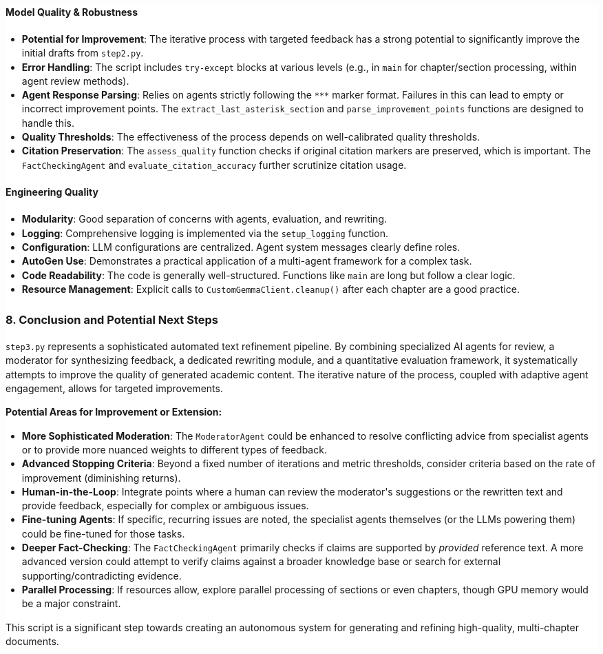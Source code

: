 #### Model Quality & Robustness

- **Potential for Improvement**: The iterative process with targeted feedback has a strong potential to significantly improve the initial drafts from `step2.py`.
- **Error Handling**: The script includes `try-except` blocks at various levels (e.g., in `main` for chapter/section processing, within agent review methods).
- **Agent Response Parsing**: Relies on agents strictly following the `***` marker format. Failures in this can lead to empty or incorrect improvement points. The `extract_last_asterisk_section` and `parse_improvement_points` functions are designed to handle this.
- **Quality Thresholds**: The effectiveness of the process depends on well-calibrated quality thresholds.
- **Citation Preservation**: The `assess_quality` function checks if original citation markers are preserved, which is important. The `FactCheckingAgent` and `evaluate_citation_accuracy` further scrutinize citation usage.

#### Engineering Quality

- **Modularity**: Good separation of concerns with agents, evaluation, and rewriting.
- **Logging**: Comprehensive logging is implemented via the `setup_logging` function.
- **Configuration**: LLM configurations are centralized. Agent system messages clearly define roles.
- **AutoGen Use**: Demonstrates a practical application of a multi-agent framework for a complex task.
- **Code Readability**: The code is generally well-structured. Functions like `main` are long but follow a clear logic.
- **Resource Management**: Explicit calls to `CustomGemmaClient.cleanup()` after each chapter are a good practice.

### 8. Conclusion and Potential Next Steps

`step3.py` represents a sophisticated automated text refinement pipeline. By combining specialized AI agents for review, a moderator for synthesizing feedback, a dedicated rewriting module, and a quantitative evaluation framework, it systematically attempts to improve the quality of generated academic content. The iterative nature of the process, coupled with adaptive agent engagement, allows for targeted improvements.

**Potential Areas for Improvement or Extension:**

- **More Sophisticated Moderation**: The `ModeratorAgent` could be enhanced to resolve conflicting advice from specialist agents or to provide more nuanced weights to different types of feedback.
- **Advanced Stopping Criteria**: Beyond a fixed number of iterations and metric thresholds, consider criteria based on the rate of improvement (diminishing returns).
- **Human-in-the-Loop**: Integrate points where a human can review the moderator's suggestions or the rewritten text and provide feedback, especially for complex or ambiguous issues.
- **Fine-tuning Agents**: If specific, recurring issues are noted, the specialist agents themselves (or the LLMs powering them) could be fine-tuned for those tasks.
- **Deeper Fact-Checking**: The `FactCheckingAgent` primarily checks if claims are supported by _provided_ reference text. A more advanced version could attempt to verify claims against a broader knowledge base or search for external supporting/contradicting evidence.
- **Parallel Processing**: If resources allow, explore parallel processing of sections or even chapters, though GPU memory would be a major constraint.

This script is a significant step towards creating an autonomous system for generating and refining high-quality, multi-chapter documents.